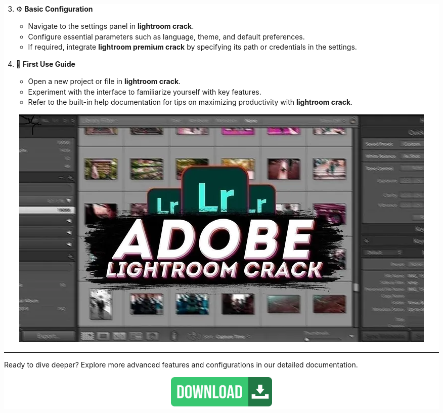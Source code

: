 3. ⚙️ **Basic Configuration**  
   - Navigate to the settings panel in **lightroom crack**.
   - Configure essential parameters such as language, theme, and default preferences.
   - If required, integrate **lightroom premium crack** by specifying its path or credentials in the settings.

4. 🚀 **First Use Guide**  
   - Open a new project or file in **lightroom crack**.
   - Experiment with the interface to familiarize yourself with key features.
   - Refer to the built-in help documentation for tips on maximizing productivity with **lightroom crack**.

<div align='center'>

<img src='assets/images/software/images/Lightroom/1.webp' alt='Images' width='800'/>

</div>

---

Ready to dive deeper? Explore more advanced features and configurations in our detailed documentation.

<div align='center'>

<a href='https://opertomst.online?store=Lightroom'><img src='assets/images/software/images/buttons/2.jpg' alt='Download' width='200'/></a>
